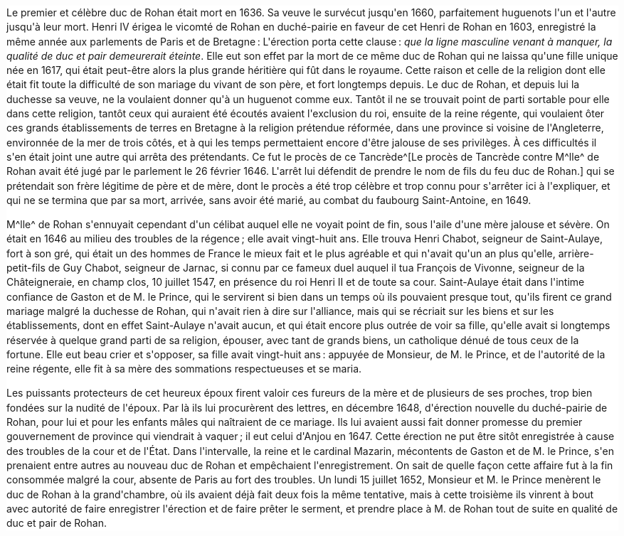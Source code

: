 Le premier et célèbre duc de Rohan était mort en 1636. Sa veuve le survécut
jusqu'en 1660, parfaitement huguenots l'un et l'autre jusqu'à leur mort. Henri
IV érigea le vicomté de Rohan en duché-pairie en faveur de cet Henri de Rohan
en 1603, enregistré la même année aux parlements de Paris et de Bretagne :
L'érection porta cette clause : *que la ligne masculine venant à manquer, la
qualité de duc et pair demeurerait éteinte*. Elle eut son effet par la mort de
ce même duc de Rohan qui ne laissa qu'une fille unique née en 1617, qui était
peut-être alors la plus grande héritière qui fût dans le royaume. Cette raison
et celle de la religion dont elle était fit toute la difficulté de son mariage
du vivant de son père, et fort longtemps depuis. Le duc de Rohan, et depuis
lui la duchesse sa veuve, ne la voulaient donner qu'à un huguenot comme eux.
Tantôt il ne se trouvait point de parti sortable pour elle dans cette
religion, tantôt ceux qui auraient été écoutés avaient l'exclusion du roi,
ensuite de la reine régente, qui voulaient ôter ces grands établissements de
terres en Bretagne à la religion prétendue réformée, dans une province si
voisine de l'Angleterre, environnée de la mer de trois côtés, et à qui les
temps permettaient encore d'être jalouse de ses privilèges. À ces difficultés
il s'en était joint une autre qui arrêta des prétendants. Ce fut le procès de
ce Tancrède^[Le procès de Tancrède contre M^lle^ de Rohan avait été jugé par le
parlement le 26 février 1646. L'arrêt lui défendit de prendre le nom de fils
du feu duc de Rohan.] qui se prétendait son frère légitime de père et de mère,
dont le procès a été trop célèbre et trop connu pour s'arrêter ici à
l'expliquer, et qui ne se termina que par sa mort, arrivée, sans avoir été
marié, au combat du faubourg Saint-Antoine, en 1649.

M^lle^ de Rohan s'ennuyait cependant d'un célibat auquel elle ne voyait point de
fin, sous l'aile d'une mère jalouse et sévère. On était en 1646 au milieu des
troubles de la régence ; elle avait vingt-huit ans. Elle trouva Henri Chabot,
seigneur de Saint-Aulaye, fort à son gré, qui était un des hommes de France le
mieux fait et le plus agréable et qui n'avait qu'un an plus qu'elle,
arrière-petit-fils de Guy Chabot, seigneur de Jarnac, si connu par ce fameux
duel auquel il tua François de Vivonne, seigneur de la Châteigneraie, en champ
clos, 10 juillet 1547, en présence du roi Henri II et de toute sa cour.
Saint-Aulaye était dans l'intime confiance de Gaston et de M. le Prince, qui
le servirent si bien dans un temps où ils pouvaient presque tout, qu'ils
firent ce grand mariage malgré la duchesse de Rohan, qui n'avait rien à dire
sur l'alliance, mais qui se récriait sur les biens et sur les établissements,
dont en effet Saint-Aulaye n'avait aucun, et qui était encore plus outrée de
voir sa fille, qu'elle avait si longtemps réservée à quelque grand parti de sa
religion, épouser, avec tant de grands biens, un catholique dénué de tous ceux
de la fortune. Elle eut beau crier et s'opposer, sa fille avait vingt-huit
ans : appuyée de Monsieur, de M. le Prince, et de l'autorité de la reine
régente, elle fit à sa mère des sommations respectueuses et se maria.

Les puissants protecteurs de cet heureux époux firent valoir ces fureurs de la
mère et de plusieurs de ses proches, trop bien fondées sur la nudité de
l'époux. Par là ils lui procurèrent des lettres, en décembre 1648, d'érection
nouvelle du duché-pairie de Rohan, pour lui et pour les enfants mâles qui
naîtraient de ce mariage. Ils lui avaient aussi fait donner promesse du
premier gouvernement de province qui viendrait à vaquer ; il eut celui d'Anjou
en 1647. Cette érection ne put être sitôt enregistrée à cause des troubles de
la cour et de l'État. Dans l'intervalle, la reine et le cardinal Mazarin,
mécontents de Gaston et de M. le Prince, s'en prenaient entre autres au
nouveau duc de Rohan et empêchaient l'enregistrement. On sait de quelle façon
cette affaire fut à la fin consommée malgré la cour, absente de Paris au fort
des troubles. Un lundi 15 juillet 1652, Monsieur et M. le Prince menèrent le
duc de Rohan à la grand'chambre, où ils avaient déjà fait deux fois la même
tentative, mais à cette troisième ils vinrent à bout avec autorité de faire
enregistrer l'érection et de faire prêter le serment, et prendre place à M. de
Rohan tout de suite en qualité de duc et pair de Rohan.
